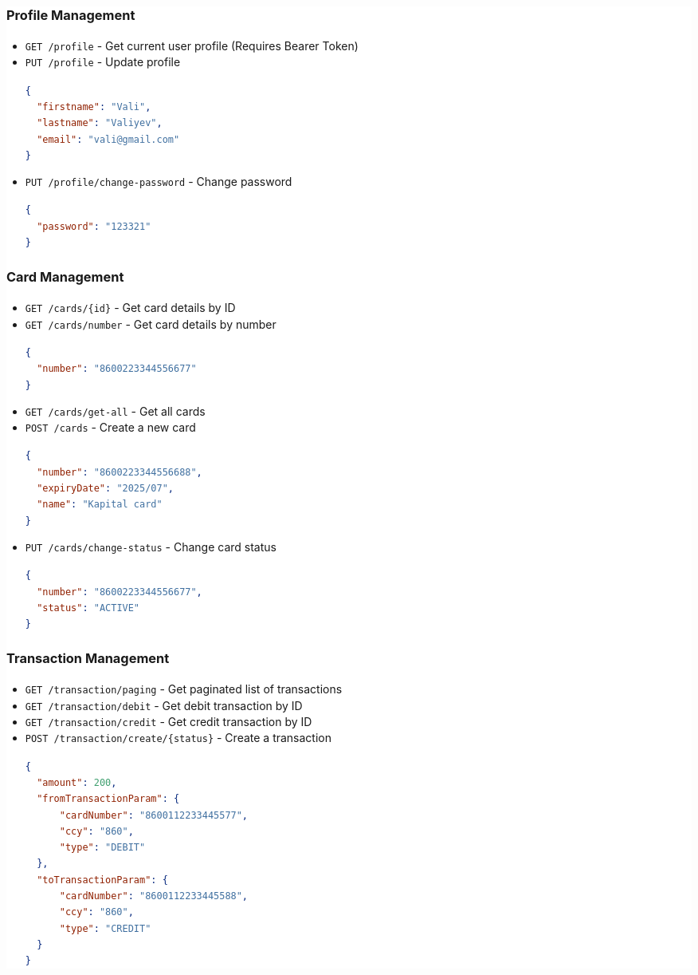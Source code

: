 ### Profile Management
- `GET /profile` - Get current user profile (Requires Bearer Token)
- `PUT /profile` - Update profile
  ```json
  {
    "firstname": "Vali",
    "lastname": "Valiyev",
    "email": "vali@gmail.com"
  }
  ```
- `PUT /profile/change-password` - Change password
  ```json
  {
    "password": "123321"
  }
  ```

### Card Management
- `GET /cards/{id}` - Get card details by ID
- `GET /cards/number` - Get card details by number
  ```json
  {
    "number": "8600223344556677"
  }
  ```
- `GET /cards/get-all` - Get all cards
- `POST /cards` - Create a new card
  ```json
  {
    "number": "8600223344556688",
    "expiryDate": "2025/07",
    "name": "Kapital card"
  }
  ```
- `PUT /cards/change-status` - Change card status
  ```json
  {
    "number": "8600223344556677",
    "status": "ACTIVE"
  }
  ```

### Transaction Management
- `GET /transaction/paging` - Get paginated list of transactions
- `GET /transaction/debit` - Get debit transaction by ID
- `GET /transaction/credit` - Get credit transaction by ID
- `POST /transaction/create/{status}` - Create a transaction
  ```json
  {
    "amount": 200,
    "fromTransactionParam": {
        "cardNumber": "8600112233445577",
        "ccy": "860",
        "type": "DEBIT"
    },
    "toTransactionParam": {
        "cardNumber": "8600112233445588",
        "ccy": "860",
        "type": "CREDIT"
    }
  }
  ```
